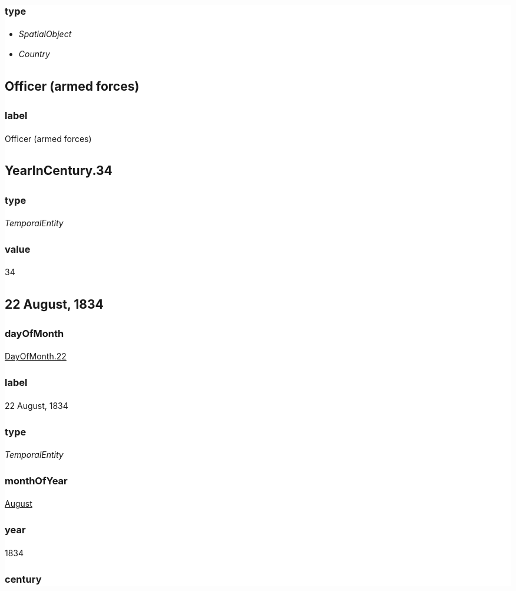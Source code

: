 ### type

 - *SpatialObject*

 - *Country*

## Officer (armed forces)

### label


Officer (armed forces)

## YearInCentury.34

### type


*TemporalEntity*

### value


34

## 22 August, 1834

### dayOfMonth


[DayOfMonth.22](#DayOfMonth.22)

### label


22 August, 1834

### type


*TemporalEntity*

### monthOfYear


[August](#August)

### year


1834

### century

